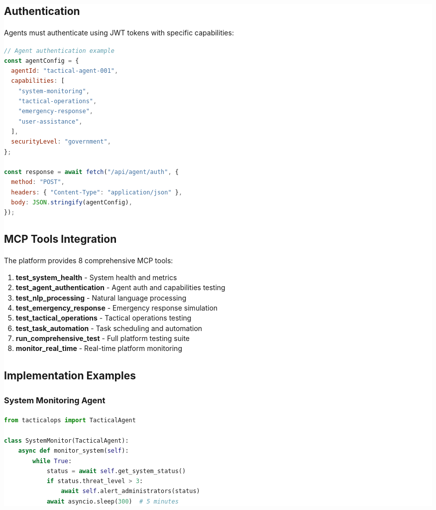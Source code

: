 ## Authentication

Agents must authenticate using JWT tokens with specific capabilities:

```javascript
// Agent authentication example
const agentConfig = {
  agentId: "tactical-agent-001",
  capabilities: [
    "system-monitoring",
    "tactical-operations",
    "emergency-response",
    "user-assistance",
  ],
  securityLevel: "government",
};

const response = await fetch("/api/agent/auth", {
  method: "POST",
  headers: { "Content-Type": "application/json" },
  body: JSON.stringify(agentConfig),
});
```

## MCP Tools Integration

The platform provides 8 comprehensive MCP tools:

1. **test_system_health** - System health and metrics
2. **test_agent_authentication** - Agent auth and capabilities testing
3. **test_nlp_processing** - Natural language processing
4. **test_emergency_response** - Emergency response simulation
5. **test_tactical_operations** - Tactical operations testing
6. **test_task_automation** - Task scheduling and automation
7. **run_comprehensive_test** - Full platform testing suite
8. **monitor_real_time** - Real-time platform monitoring

## Implementation Examples

### System Monitoring Agent

```python
from tacticalops import TacticalAgent

class SystemMonitor(TacticalAgent):
    async def monitor_system(self):
        while True:
            status = await self.get_system_status()
            if status.threat_level > 3:
                await self.alert_administrators(status)
            await asyncio.sleep(300)  # 5 minutes
```
